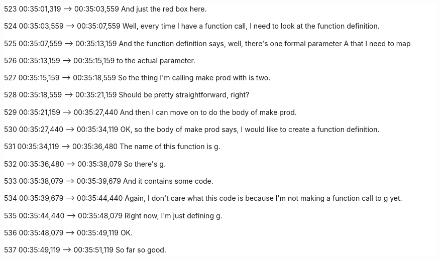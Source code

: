 523
00:35:01,319 --> 00:35:03,559
And just the red box here.

524
00:35:03,559 --> 00:35:07,559
Well, every time I have a function call, I need to look at the function definition.

525
00:35:07,559 --> 00:35:13,159
And the function definition says, well, there's one formal parameter A that I need to map

526
00:35:13,159 --> 00:35:15,159
to the actual parameter.

527
00:35:15,159 --> 00:35:18,559
So the thing I'm calling make prod with is two.

528
00:35:18,559 --> 00:35:21,159
Should be pretty straightforward, right?

529
00:35:21,159 --> 00:35:27,440
And then I can move on to do the body of make prod.

530
00:35:27,440 --> 00:35:34,119
OK, so the body of make prod says, I would like to create a function definition.

531
00:35:34,119 --> 00:35:36,480
The name of this function is g.

532
00:35:36,480 --> 00:35:38,079
So there's g.

533
00:35:38,079 --> 00:35:39,679
And it contains some code.

534
00:35:39,679 --> 00:35:44,440
Again, I don't care what this code is because I'm not making a function call to g yet.

535
00:35:44,440 --> 00:35:48,079
Right now, I'm just defining g.

536
00:35:48,079 --> 00:35:49,119
OK.

537
00:35:49,119 --> 00:35:51,119
So far so good.
